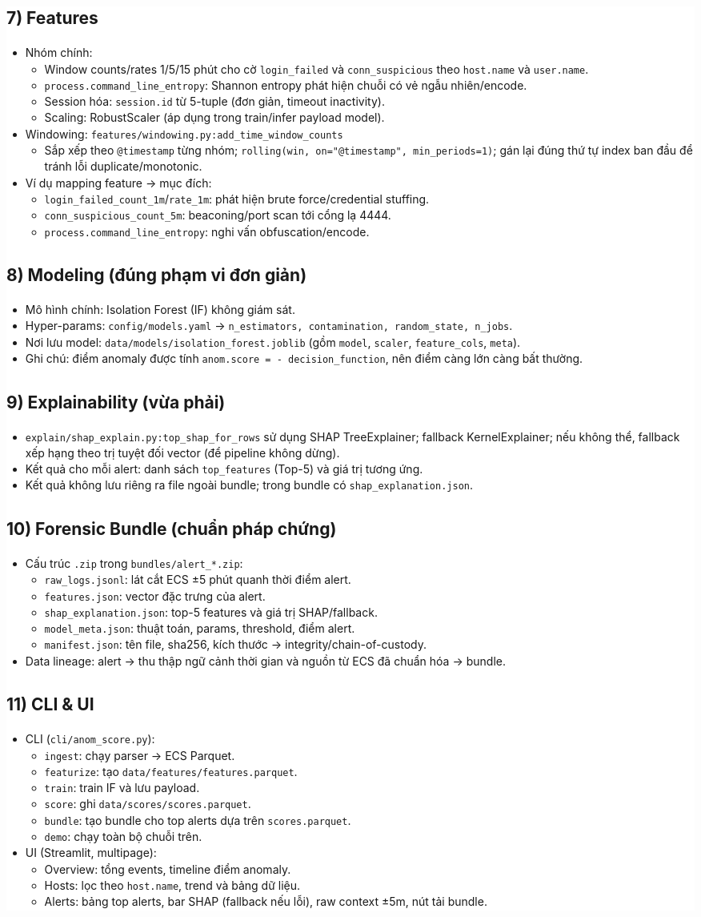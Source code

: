 
## 7) Features

- Nhóm chính:
  - Window counts/rates 1/5/15 phút cho cờ `login_failed` và `conn_suspicious` theo `host.name` và `user.name`.
  - `process.command_line_entropy`: Shannon entropy phát hiện chuỗi có vẻ ngẫu nhiên/encode.
  - Session hóa: `session.id` từ 5-tuple (đơn giản, timeout inactivity).
  - Scaling: RobustScaler (áp dụng trong train/infer payload model).
- Windowing: `features/windowing.py:add_time_window_counts`
  - Sắp xếp theo `@timestamp` từng nhóm; `rolling(win, on="@timestamp", min_periods=1)`; gán lại đúng thứ tự index ban đầu để tránh lỗi duplicate/monotonic.
- Ví dụ mapping feature → mục đích:
  - `login_failed_count_1m`/`rate_1m`: phát hiện brute force/credential stuffing.
  - `conn_suspicious_count_5m`: beaconing/port scan tới cổng lạ 4444.
  - `process.command_line_entropy`: nghi vấn obfuscation/encode.


## 8) Modeling (đúng phạm vi đơn giản)

- Mô hình chính: Isolation Forest (IF) không giám sát.
- Hyper-params: `config/models.yaml` → `n_estimators, contamination, random_state, n_jobs`.
- Nơi lưu model: `data/models/isolation_forest.joblib` (gồm `model`, `scaler`, `feature_cols`, `meta`).
- Ghi chú: điểm anomaly được tính `anom.score = - decision_function`, nên điểm càng lớn càng bất thường.


## 9) Explainability (vừa phải)

- `explain/shap_explain.py:top_shap_for_rows` sử dụng SHAP TreeExplainer; fallback KernelExplainer; nếu không thể, fallback xếp hạng theo trị tuyệt đối vector (để pipeline không dừng).
- Kết quả cho mỗi alert: danh sách `top_features` (Top-5) và giá trị tương ứng.
- Kết quả không lưu riêng ra file ngoài bundle; trong bundle có `shap_explanation.json`.


## 10) Forensic Bundle (chuẩn pháp chứng)

- Cấu trúc `.zip` trong `bundles/alert_*.zip`:
  - `raw_logs.jsonl`: lát cắt ECS ±5 phút quanh thời điểm alert.
  - `features.json`: vector đặc trưng của alert.
  - `shap_explanation.json`: top-5 features và giá trị SHAP/fallback.
  - `model_meta.json`: thuật toán, params, threshold, điểm alert.
  - `manifest.json`: tên file, sha256, kích thước → integrity/chain-of-custody.
- Data lineage: alert → thu thập ngữ cảnh thời gian và nguồn từ ECS đã chuẩn hóa → bundle.


## 11) CLI & UI

- CLI (`cli/anom_score.py`):
  - `ingest`: chạy parser → ECS Parquet.
  - `featurize`: tạo `data/features/features.parquet`.
  - `train`: train IF và lưu payload.
  - `score`: ghi `data/scores/scores.parquet`.
  - `bundle`: tạo bundle cho top alerts dựa trên `scores.parquet`.
  - `demo`: chạy toàn bộ chuỗi trên.
- UI (Streamlit, multipage):
  - Overview: tổng events, timeline điểm anomaly.
  - Hosts: lọc theo `host.name`, trend và bảng dữ liệu.
  - Alerts: bảng top alerts, bar SHAP (fallback nếu lỗi), raw context ±5m, nút tải bundle.
